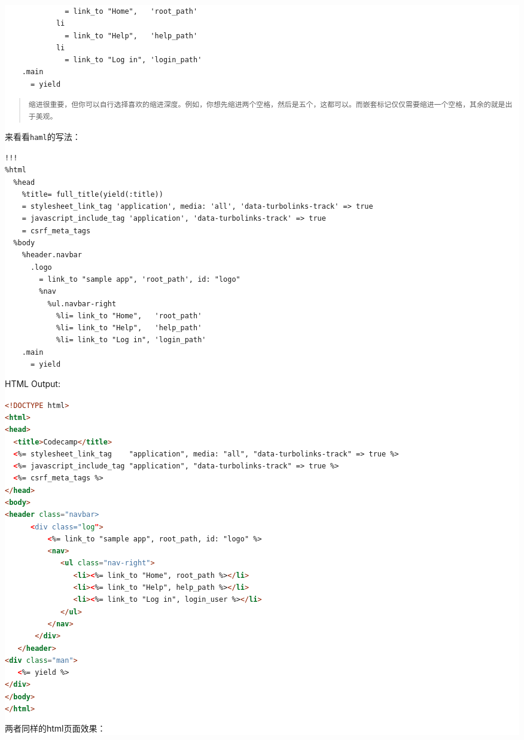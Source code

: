```slim
              = link_to "Home",   'root_path'
            li
              = link_to "Help",   'help_path'
            li
              = link_to "Log in", 'login_path'
    .main
      = yield
 ```
>     缩进很重要，但你可以自行选择喜欢的缩进深度。例如，你想先缩进两个空格，然后是五个，这都可以。而嵌套标记仅仅需要缩进一个空格，其余的就是出于美观。

来看看`haml`的写法：

```halm
!!!
%html
  %head
    %title= full_title(yield(:title))
    = stylesheet_link_tag 'application', media: 'all', 'data-turbolinks-track' => true
    = javascript_include_tag 'application', 'data-turbolinks-track' => true
    = csrf_meta_tags
  %body
    %header.navbar
      .logo
        = link_to "sample app", 'root_path', id: "logo"
        %nav
          %ul.navbar-right
            %li= link_to "Home",   'root_path'
            %li= link_to "Help",   'help_path'
            %li= link_to "Log in", 'login_path'
    .main
      = yield
```

HTML Output:

```html
<!DOCTYPE html>
<html>
<head>
  <title>Codecamp</title>
  <%= stylesheet_link_tag    "application", media: "all", "data-turbolinks-track" => true %>
  <%= javascript_include_tag "application", "data-turbolinks-track" => true %>
  <%= csrf_meta_tags %>
</head>
<body>
<header class="navbar>
      <div class="log">
          <%= link_to "sample app", root_path, id: "logo" %>
          <nav>
             <ul class="nav-right">
                <li><%= link_to "Home", root_path %></li>
                <li><%= link_to "Help", help_path %></li>
                <li><%= link_to "Log in", login_user %></li>
             </ul>
          </nav>
       </div>
   </header>
<div class="man">
   <%= yield %>
</div>
</body>
</html>
```
两者同样的html页面效果：
